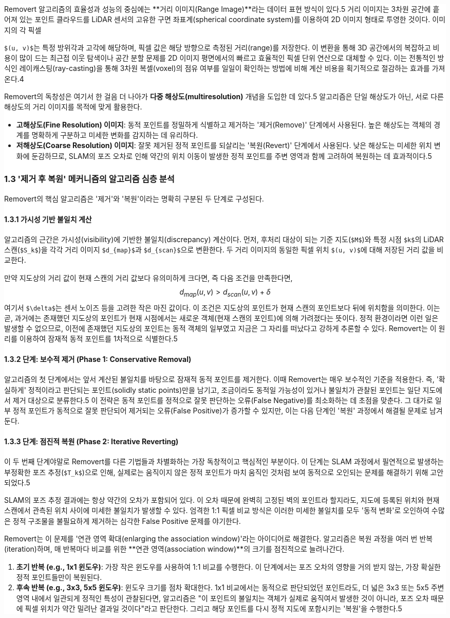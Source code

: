 Removert 알고리즘의 효율성과 성능의 중심에는 **거리 이미지(Range Image)**라는 데이터 표현 방식이 있다.5 거리 이미지는 3차원 공간에 흩어져 있는 포인트 클라우드를 LiDAR 센서의 고유한 구면 좌표계(spherical coordinate system)를 이용하여 2D 이미지 형태로 투영한 것이다. 이미지의 각 픽셀 

`$(u, v)$`는 특정 방위각과 고각에 해당하며, 픽셀 값은 해당 방향으로 측정된 거리(range)를 저장한다. 이 변환을 통해 3D 공간에서의 복잡하고 비용이 많이 드는 최근접 이웃 탐색이나 공간 분할 문제를 2D 이미지 평면에서의 빠르고 효율적인 픽셀 단위 연산으로 대체할 수 있다. 이는 전통적인 방식인 레이캐스팅(ray-casting)을 통해 3차원 복셀(voxel)의 점유 여부를 일일이 확인하는 방법에 비해 계산 비용을 획기적으로 절감하는 효과를 가져온다.4

Removert의 독창성은 여기서 한 걸음 더 나아가 **다중 해상도(multiresolution)** 개념을 도입한 데 있다.5 알고리즘은 단일 해상도가 아닌, 서로 다른 해상도의 거리 이미지를 목적에 맞게 활용한다.

- **고해상도(Fine Resolution) 이미지**: 동적 포인트를 정밀하게 식별하고 제거하는 '제거(Remove)' 단계에서 사용된다. 높은 해상도는 객체의 경계를 명확하게 구분하고 미세한 변화를 감지하는 데 유리하다.
- **저해상도(Coarse Resolution) 이미지**: 잘못 제거된 정적 포인트를 되살리는 '복원(Revert)' 단계에서 사용된다. 낮은 해상도는 미세한 위치 변화에 둔감하므로, SLAM의 포즈 오차로 인해 약간의 위치 이동이 발생한 정적 포인트를 주변 영역과 함께 고려하여 복원하는 데 효과적이다.5

### 1.3 '제거 후 복원' 메커니즘의 알고리즘 심층 분석

Removert의 핵심 알고리즘은 '제거'와 '복원'이라는 명확히 구분된 두 단계로 구성된다.

#### 1.3.1 가시성 기반 불일치 계산

알고리즘의 근간은 가시성(visibility)에 기반한 불일치(discrepancy) 계산이다. 먼저, 후처리 대상이 되는 기준 지도(`$M$`)와 특정 시점 `$k$`의 LiDAR 스캔(`$S_k$`)을 각각 거리 이미지 `$d_{map}$`과 `$d_{scan}$`으로 변환한다. 두 거리 이미지의 동일한 픽셀 위치 `$(u, v)$`에 대해 저장된 거리 값을 비교한다.

만약 지도상의 거리 값이 현재 스캔의 거리 값보다 유의미하게 크다면, 즉 다음 조건을 만족한다면,
$$
d_{map}(u, v) > d_{scan}(u, v) + \delta
$$
여기서 `$\delta$`는 센서 노이즈 등을 고려한 작은 마진 값이다. 이 조건은 지도상의 포인트가 현재 스캔의 포인트보다 뒤에 위치함을 의미한다. 이는 곧, 과거에는 존재했던 지도상의 포인트가 현재 시점에서는 새로운 객체(현재 스캔의 포인트)에 의해 가려졌다는 뜻이다. 정적 환경이라면 이런 일은 발생할 수 없으므로, 이전에 존재했던 지도상의 포인트는 동적 객체의 일부였고 지금은 그 자리를 떠났다고 강하게 추론할 수 있다. Removert는 이 원리를 이용하여 잠재적 동적 포인트를 1차적으로 식별한다.5

#### 1.3.2 단계: 보수적 제거 (Phase 1: Conservative Removal)

알고리즘의 첫 단계에서는 앞서 계산된 불일치를 바탕으로 잠재적 동적 포인트를 제거한다. 이때 Removert는 매우 보수적인 기준을 적용한다. 즉, '확실하게' 정적이라고 판단되는 포인트(solidly static points)만을 남기고, 조금이라도 동적일 가능성이 있거나 불일치가 관찰된 포인트는 일단 지도에서 제거 대상으로 분류한다.5 이 전략은 동적 포인트를 정적으로 잘못 판단하는 오류(False Negative)를 최소화하는 데 초점을 맞춘다. 그 대가로 일부 정적 포인트가 동적으로 잘못 판단되어 제거되는 오류(False Positive)가 증가할 수 있지만, 이는 다음 단계인 '복원' 과정에서 해결될 문제로 남겨둔다.

#### 1.3.3 단계: 점진적 복원 (Phase 2: Iterative Reverting)

이 두 번째 단계야말로 Removert를 다른 기법들과 차별화하는 가장 독창적이고 핵심적인 부분이다. 이 단계는 SLAM 과정에서 필연적으로 발생하는 부정확한 포즈 추정(`$T_k$`)으로 인해, 실제로는 움직이지 않은 정적 포인트가 마치 움직인 것처럼 보여 동적으로 오인되는 문제를 해결하기 위해 고안되었다.5

SLAM의 포즈 추정 결과에는 항상 약간의 오차가 포함되어 있다. 이 오차 때문에 완벽히 고정된 벽의 포인트라 할지라도, 지도에 등록된 위치와 현재 스캔에서 관측된 위치 사이에 미세한 불일치가 발생할 수 있다. 엄격한 1:1 픽셀 비교 방식은 이러한 미세한 불일치를 모두 '동적 변화'로 오인하여 수많은 정적 구조물을 불필요하게 제거하는 심각한 False Positive 문제를 야기한다.

Removert는 이 문제를 '연관 영역 확대(enlarging the association window)'라는 아이디어로 해결한다. 알고리즘은 복원 과정을 여러 번 반복(iteration)하며, 매 반복마다 비교를 위한 **연관 영역(association window)**의 크기를 점진적으로 늘려나간다.

1. **초기 반복 (e.g., 1x1 윈도우)**: 가장 작은 윈도우를 사용하여 1:1 비교를 수행한다. 이 단계에서는 포즈 오차의 영향을 거의 받지 않는, 가장 확실한 정적 포인트들만이 복원된다.
2. **후속 반복 (e.g., 3x3, 5x5 윈도우)**: 윈도우 크기를 점차 확대한다. 1x1 비교에서는 동적으로 판단되었던 포인트라도, 더 넓은 3x3 또는 5x5 주변 영역 내에서 일관되게 정적인 특성이 관찰된다면, 알고리즘은 "이 포인트의 불일치는 객체가 실제로 움직여서 발생한 것이 아니라, 포즈 오차 때문에 픽셀 위치가 약간 밀려난 결과일 것이다"라고 판단한다. 그리고 해당 포인트를 다시 정적 지도에 포함시키는 '복원'을 수행한다.5
